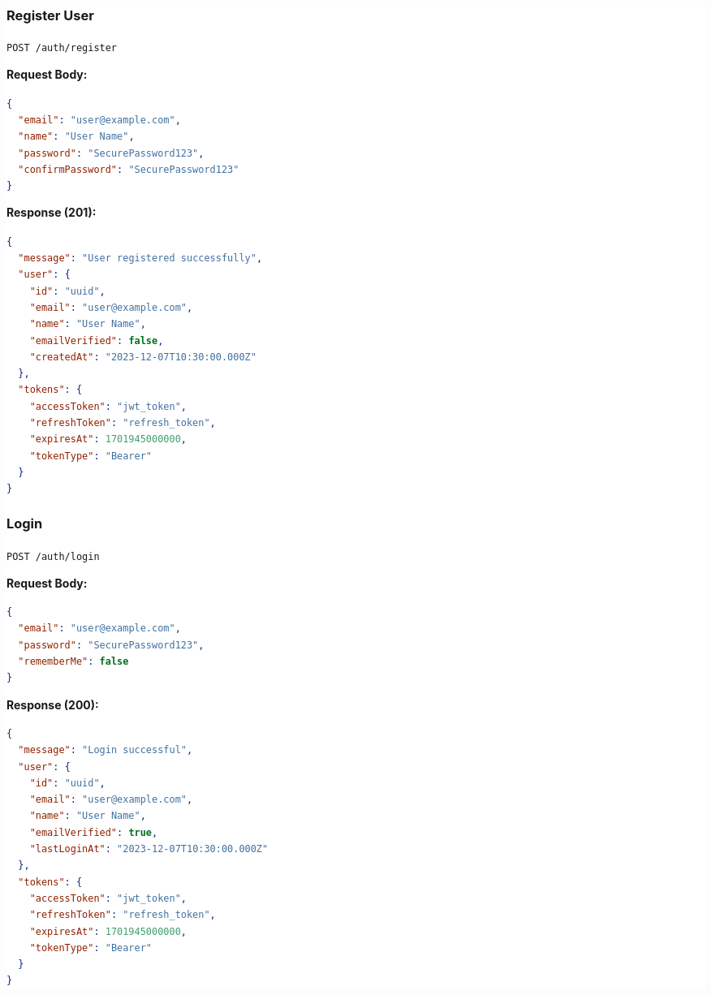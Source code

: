 ### Register User
```http
POST /auth/register
```

**Request Body:**
```json
{
  "email": "user@example.com",
  "name": "User Name",
  "password": "SecurePassword123",
  "confirmPassword": "SecurePassword123"
}
```

**Response (201):**
```json
{
  "message": "User registered successfully",
  "user": {
    "id": "uuid",
    "email": "user@example.com",
    "name": "User Name",
    "emailVerified": false,
    "createdAt": "2023-12-07T10:30:00.000Z"
  },
  "tokens": {
    "accessToken": "jwt_token",
    "refreshToken": "refresh_token",
    "expiresAt": 1701945000000,
    "tokenType": "Bearer"
  }
}
```

### Login
```http
POST /auth/login
```

**Request Body:**
```json
{
  "email": "user@example.com",
  "password": "SecurePassword123",
  "rememberMe": false
}
```

**Response (200):**
```json
{
  "message": "Login successful",
  "user": {
    "id": "uuid",
    "email": "user@example.com",
    "name": "User Name",
    "emailVerified": true,
    "lastLoginAt": "2023-12-07T10:30:00.000Z"
  },
  "tokens": {
    "accessToken": "jwt_token",
    "refreshToken": "refresh_token",
    "expiresAt": 1701945000000,
    "tokenType": "Bearer"
  }
}
```